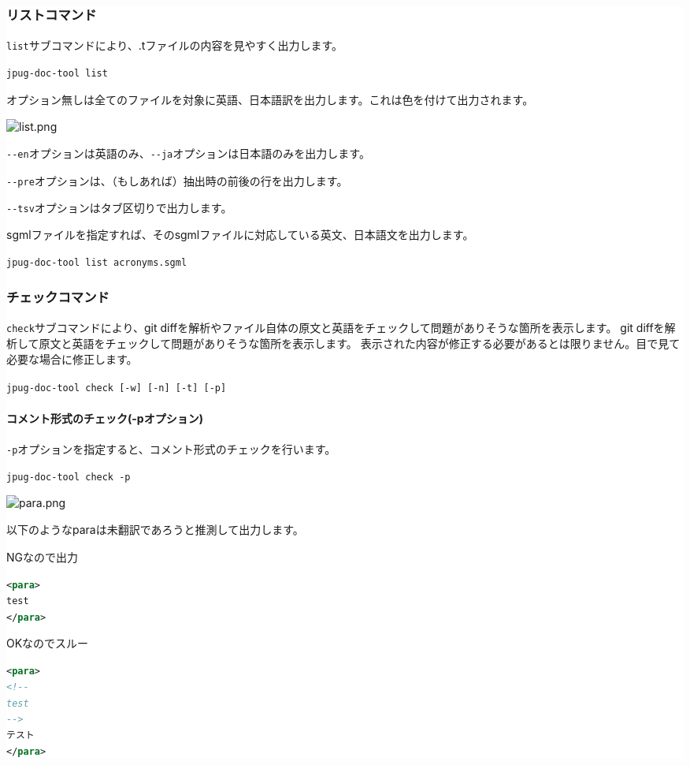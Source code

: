 ### リストコマンド

`list`サブコマンドにより、.tファイルの内容を見やすく出力します。

```console
jpug-doc-tool list
```

オプション無しは全てのファイルを対象に英語、日本語訳を出力します。これは色を付けて出力されます。

![list.png](https://raw.githubusercontent.com/noborus/jpug-doc-tool/main/doc/list.png)

`--en`オプションは英語のみ、`--ja`オプションは日本語のみを出力します。

`--pre`オプションは、（もしあれば）抽出時の前後の行を出力します。

`--tsv`オプションはタブ区切りで出力します。

sgmlファイルを指定すれば、そのsgmlファイルに対応している英文、日本語文を出力します。

```console
jpug-doc-tool list acronyms.sgml
```

### チェックコマンド

`check`サブコマンドにより、git diffを解析やファイル自体の原文と英語をチェックして問題がありそうな箇所を表示します。
git diffを解析して原文と英語をチェックして問題がありそうな箇所を表示します。
表示された内容が修正する必要があるとは限りません。目で見て必要な場合に修正します。

```console
jpug-doc-tool check [-w] [-n] [-t] [-p]
```

#### コメント形式のチェック(-pオプション)

`-p`オプションを指定すると、コメント形式のチェックを行います。

```console
jpug-doc-tool check -p
```

![para.png](https://raw.githubusercontent.com/noborus/jpug-doc-tool/main/doc/check.png)

以下のようなparaは未翻訳であろうと推測して出力します。

NGなので出力

```xml
<para>
test
</para>
```

OKなのでスルー

```xml
<para>
<!--
test
-->
テスト
</para>
```
